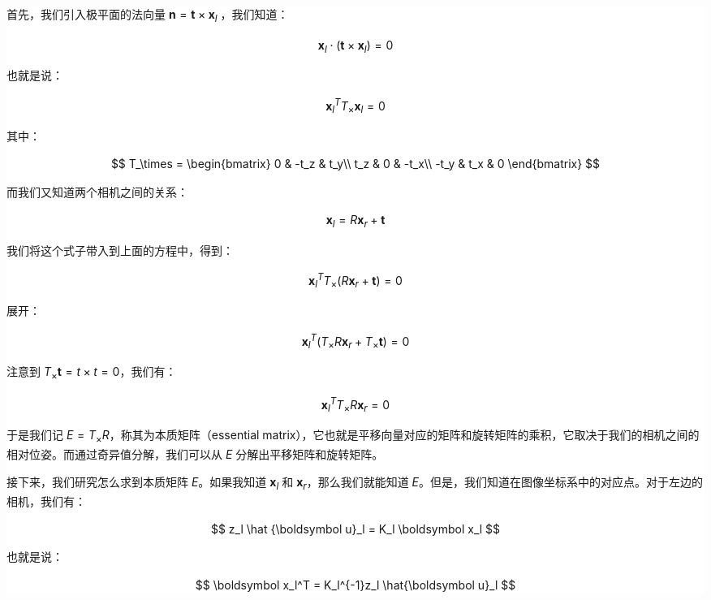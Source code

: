 首先，我们引入极平面的法向量 $\boldsymbol n = \boldsymbol t \times \boldsymbol x_l$ ，我们知道：

$$
\boldsymbol x_l \cdot(\boldsymbol t \times \boldsymbol x_l) = 0
$$

也就是说：

$$
\boldsymbol x_l^TT_\times\boldsymbol x_l = 0
$$

其中：

$$
T_\times = \begin{bmatrix}
0 & -t_z & t_y\\
t_z & 0 & -t_x\\
-t_y & t_x & 0
\end{bmatrix}
$$

而我们又知道两个相机之间的关系：

$$
\boldsymbol x_l = R\boldsymbol x_r + \boldsymbol t
$$

我们将这个式子带入到上面的方程中，得到：

$$
\boldsymbol x_l^TT_\times(R\boldsymbol x_r + \boldsymbol t) = 0
$$

展开：

$$
\boldsymbol x_l^T(T_\times R\boldsymbol x_r + T_\times \boldsymbol t) = 0
$$

注意到 $T_\times \boldsymbol t = t\times t = 0$，我们有：

$$
\boldsymbol x_l^TT_\times R\boldsymbol x_r = 0
$$

于是我们记 $E = T_\times R$，称其为本质矩阵（essential matrix），它也就是平移向量对应的矩阵和旋转矩阵的乘积，它取决于我们的相机之间的相对位姿。而通过奇异值分解，我们可以从 $E$ 分解出平移矩阵和旋转矩阵。

接下来，我们研究怎么求到本质矩阵 $E$。如果我知道 $\boldsymbol x_l$ 和 $\boldsymbol x_r$，那么我们就能知道 $E$。但是，我们知道在图像坐标系中的对应点。对于左边的相机，我们有：

$$
z_l \hat {\boldsymbol u}_l = K_l \boldsymbol x_l 
$$

也就是说：

$$
\boldsymbol x_l^T = K_l^{-1}z_l \hat{\boldsymbol u}_l
$$
